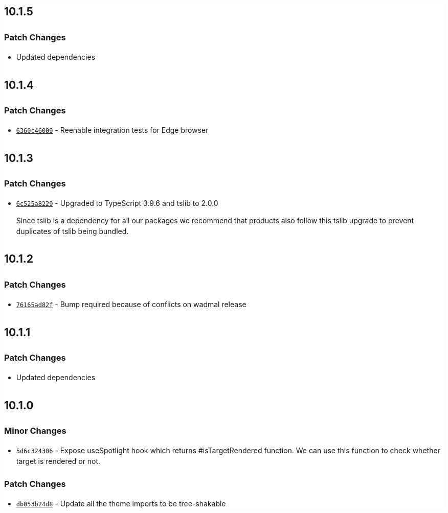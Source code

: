 ## 10.1.5

### Patch Changes

- Updated dependencies

## 10.1.4

### Patch Changes

- [`6360c46009`](https://bitbucket.org/atlassian/atlassian-frontend/commits/6360c46009) - Reenable integration tests for Edge browser

## 10.1.3

### Patch Changes

- [`6c525a8229`](https://bitbucket.org/atlassian/atlassian-frontend/commits/6c525a8229) - Upgraded to TypeScript 3.9.6 and tslib to 2.0.0

  Since tslib is a dependency for all our packages we recommend that products also follow this tslib upgrade
  to prevent duplicates of tslib being bundled.

## 10.1.2

### Patch Changes

- [`76165ad82f`](https://bitbucket.org/atlassian/atlassian-frontend/commits/76165ad82f) - Bump required because of conflicts on wadmal release

## 10.1.1

### Patch Changes

- Updated dependencies

## 10.1.0

### Minor Changes

- [`5d6c324306`](https://bitbucket.org/atlassian/atlassian-frontend/commits/5d6c324306) - Expose useSpotlight hook which returns #isTargetRendered function. We can use this function to check whether target is rendered or not.

### Patch Changes

- [`db053b24d8`](https://bitbucket.org/atlassian/atlassian-frontend/commits/db053b24d8) - Update all the theme imports to be tree-shakable
